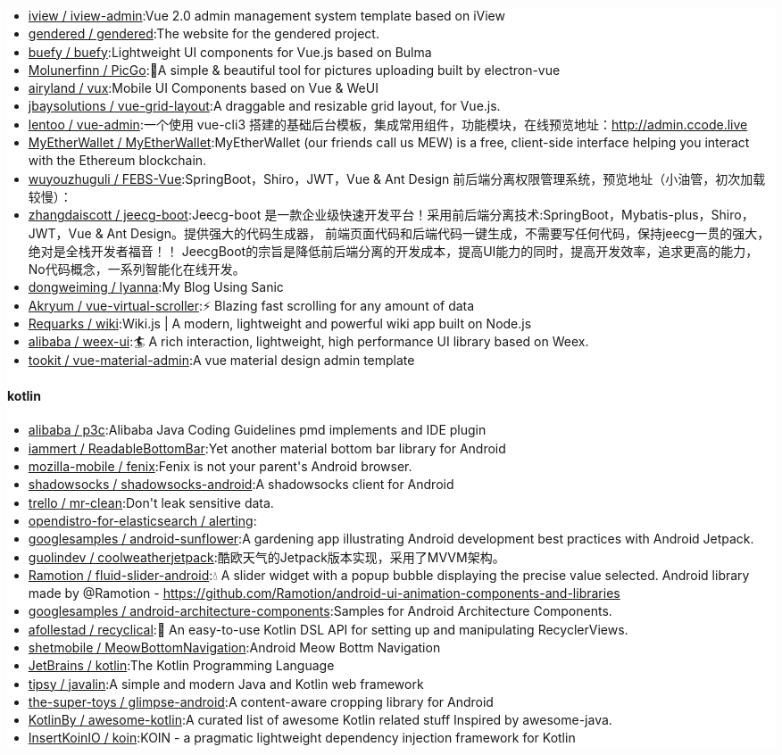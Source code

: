 * [iview / iview-admin](https://github.com/iview/iview-admin):Vue 2.0 admin management system template based on iView
* [gendered / gendered](https://github.com/gendered/gendered):The website for the gendered project.
* [buefy / buefy](https://github.com/buefy/buefy):Lightweight UI components for Vue.js based on Bulma
* [Molunerfinn / PicGo](https://github.com/Molunerfinn/PicGo):🚀A simple & beautiful tool for pictures uploading built by electron-vue
* [airyland / vux](https://github.com/airyland/vux):Mobile UI Components based on Vue & WeUI
* [jbaysolutions / vue-grid-layout](https://github.com/jbaysolutions/vue-grid-layout):A draggable and resizable grid layout, for Vue.js.
* [lentoo / vue-admin](https://github.com/lentoo/vue-admin):一个使用 vue-cli3 搭建的基础后台模板，集成常用组件，功能模块，在线预览地址：http://admin.ccode.live
* [MyEtherWallet / MyEtherWallet](https://github.com/MyEtherWallet/MyEtherWallet):MyEtherWallet (our friends call us MEW) is a free, client-side interface helping you interact with the Ethereum blockchain.
* [wuyouzhuguli / FEBS-Vue](https://github.com/wuyouzhuguli/FEBS-Vue):SpringBoot，Shiro，JWT，Vue & Ant Design 前后端分离权限管理系统，预览地址（小油管，初次加载较慢）：
* [zhangdaiscott / jeecg-boot](https://github.com/zhangdaiscott/jeecg-boot):Jeecg-boot 是一款企业级快速开发平台！采用前后端分离技术:SpringBoot，Mybatis-plus，Shiro，JWT，Vue & Ant Design。提供强大的代码生成器， 前端页面代码和后端代码一键生成，不需要写任何代码，保持jeecg一贯的强大，绝对是全栈开发者福音！！ JeecgBoot的宗旨是降低前后端分离的开发成本，提高UI能力的同时，提高开发效率，追求更高的能力，No代码概念，一系列智能化在线开发。
* [dongweiming / lyanna](https://github.com/dongweiming/lyanna):My Blog Using Sanic
* [Akryum / vue-virtual-scroller](https://github.com/Akryum/vue-virtual-scroller):⚡️ Blazing fast scrolling for any amount of data
* [Requarks / wiki](https://github.com/Requarks/wiki):Wiki.js | A modern, lightweight and powerful wiki app built on Node.js
* [alibaba / weex-ui](https://github.com/alibaba/weex-ui):🏄 A rich interaction, lightweight, high performance UI library based on Weex.
* [tookit / vue-material-admin](https://github.com/tookit/vue-material-admin):A vue material design admin template

#### kotlin
* [alibaba / p3c](https://github.com/alibaba/p3c):Alibaba Java Coding Guidelines pmd implements and IDE plugin
* [iammert / ReadableBottomBar](https://github.com/iammert/ReadableBottomBar):Yet another material bottom bar library for Android
* [mozilla-mobile / fenix](https://github.com/mozilla-mobile/fenix):Fenix is not your parent's Android browser.
* [shadowsocks / shadowsocks-android](https://github.com/shadowsocks/shadowsocks-android):A shadowsocks client for Android
* [trello / mr-clean](https://github.com/trello/mr-clean):Don't leak sensitive data.
* [opendistro-for-elasticsearch / alerting](https://github.com/opendistro-for-elasticsearch/alerting):
* [googlesamples / android-sunflower](https://github.com/googlesamples/android-sunflower):A gardening app illustrating Android development best practices with Android Jetpack.
* [guolindev / coolweatherjetpack](https://github.com/guolindev/coolweatherjetpack):酷欧天气的Jetpack版本实现，采用了MVVM架构。
* [Ramotion / fluid-slider-android](https://github.com/Ramotion/fluid-slider-android):💧 A slider widget with a popup bubble displaying the precise value selected. Android library made by @Ramotion - https://github.com/Ramotion/android-ui-animation-components-and-libraries
* [googlesamples / android-architecture-components](https://github.com/googlesamples/android-architecture-components):Samples for Android Architecture Components.
* [afollestad / recyclical](https://github.com/afollestad/recyclical):🚀 An easy-to-use Kotlin DSL API for setting up and manipulating RecyclerViews.
* [shetmobile / MeowBottomNavigation](https://github.com/shetmobile/MeowBottomNavigation):Android Meow Bottm Navigation
* [JetBrains / kotlin](https://github.com/JetBrains/kotlin):The Kotlin Programming Language
* [tipsy / javalin](https://github.com/tipsy/javalin):A simple and modern Java and Kotlin web framework
* [the-super-toys / glimpse-android](https://github.com/the-super-toys/glimpse-android):A content-aware cropping library for Android
* [KotlinBy / awesome-kotlin](https://github.com/KotlinBy/awesome-kotlin):A curated list of awesome Kotlin related stuff Inspired by awesome-java.
* [InsertKoinIO / koin](https://github.com/InsertKoinIO/koin):KOIN - a pragmatic lightweight dependency injection framework for Kotlin